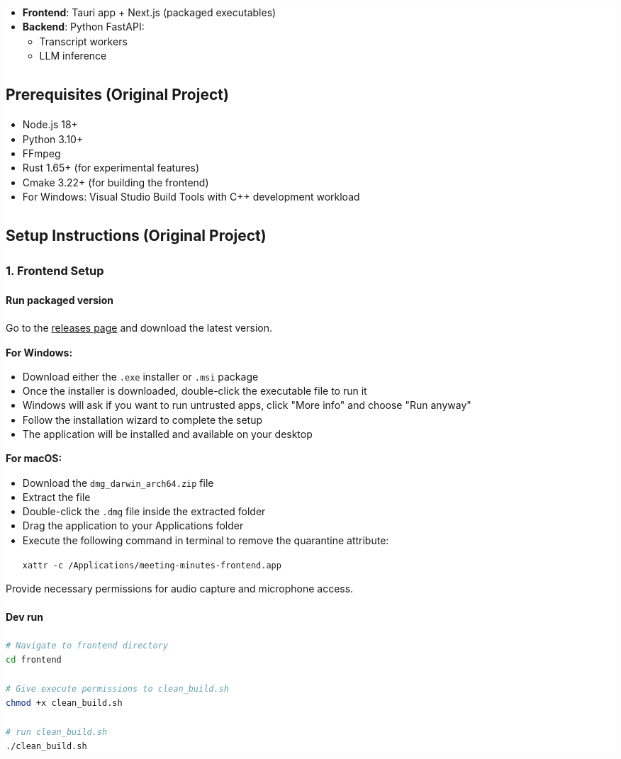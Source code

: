 - **Frontend**: Tauri app + Next.js (packaged executables)
- **Backend**: Python FastAPI:
  - Transcript workers
  - LLM inference

## Prerequisites (Original Project)

- Node.js 18+
- Python 3.10+
- FFmpeg
- Rust 1.65+ (for experimental features)
- Cmake 3.22+ (for building the frontend)
- For Windows: Visual Studio Build Tools with C++ development workload

## Setup Instructions (Original Project)

### 1. Frontend Setup

#### Run packaged version

Go to the [releases page](https://github.com/Zackriya-Solutions/meeting-minutes/releases) and download the latest version.

**For Windows:**
- Download either the `.exe` installer or `.msi` package
- Once the installer is downloaded, double-click the executable file to run it
- Windows will ask if you want to run untrusted apps, click "More info" and choose "Run anyway"
- Follow the installation wizard to complete the setup
- The application will be installed and available on your desktop

**For macOS:**
- Download the `dmg_darwin_arch64.zip` file
- Extract the file
- Double-click the `.dmg` file inside the extracted folder
- Drag the application to your Applications folder
- Execute the following command in terminal to remove the quarantine attribute:
  ```
  xattr -c /Applications/meeting-minutes-frontend.app
  ```

Provide necessary permissions for audio capture and microphone access.

#### Dev run

```bash
# Navigate to frontend directory
cd frontend

# Give execute permissions to clean_build.sh
chmod +x clean_build.sh

# run clean_build.sh
./clean_build.sh
```
